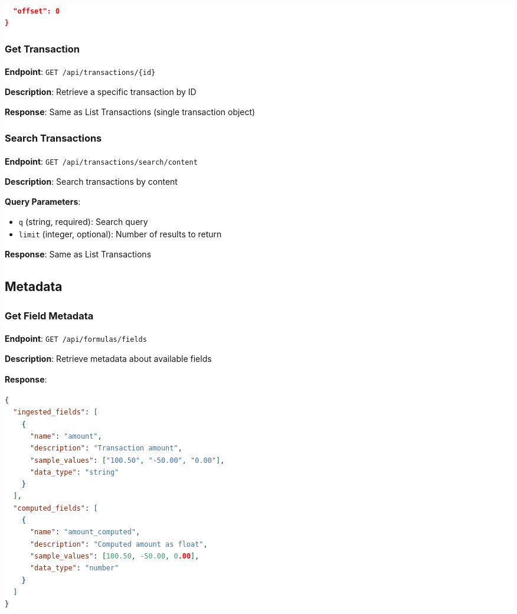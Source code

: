```json
  "offset": 0
}
```

### Get Transaction

**Endpoint**: `GET /api/transactions/{id}`

**Description**: Retrieve a specific transaction by ID

**Response**: Same as List Transactions (single transaction object)

### Search Transactions

**Endpoint**: `GET /api/transactions/search/content`

**Description**: Search transactions by content

**Query Parameters**:
- `q` (string, required): Search query
- `limit` (integer, optional): Number of results to return

**Response**: Same as List Transactions

## Metadata

### Get Field Metadata

**Endpoint**: `GET /api/formulas/fields`

**Description**: Retrieve metadata about available fields

**Response**:
```json
{
  "ingested_fields": [
    {
      "name": "amount",
      "description": "Transaction amount",
      "sample_values": ["100.50", "-50.00", "0.00"],
      "data_type": "string"
    }
  ],
  "computed_fields": [
    {
      "name": "amount_computed",
      "description": "Computed amount as float",
      "sample_values": [100.50, -50.00, 0.00],
      "data_type": "number"
    }
  ]
}
```
